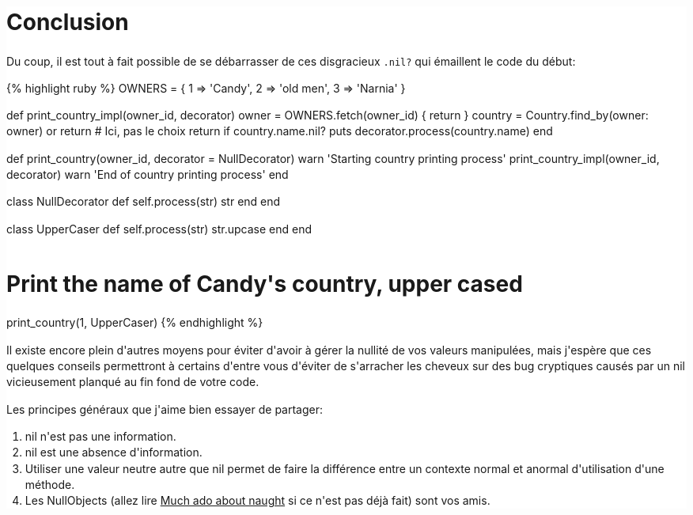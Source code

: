 # Conclusion

Du coup, il est tout à fait possible de se débarrasser de ces disgracieux `.nil?` qui émaillent le code du début:

{% highlight ruby %}
  OWNERS = {
    1 => 'Candy',
    2 => 'old men',
    3 => 'Narnia'
  }

  def print_country_impl(owner_id, decorator)
    owner = OWNERS.fetch(owner_id) { return }
    country = Country.find_by(owner: owner) or return
    # Ici, pas le choix
    return if country.name.nil?
    puts decorator.process(country.name)
  end

  def print_country(owner_id, decorator = NullDecorator)
    warn 'Starting country printing process'
    print_country_impl(owner_id, decorator)
    warn 'End of country printing process'
  end

  class NullDecorator
    def self.process(str) str end
  end

  class UpperCaser
    def self.process(str) str.upcase end
  end

  # Print the name of Candy's country, upper cased
  print_country(1, UpperCaser)
{% endhighlight %}

Il existe encore plein d'autres moyens pour éviter d'avoir à gérer la nullité de vos valeurs manipulées, mais j'espère que ces quelques conseils permettront à certains d'entre vous d'éviter de s'arracher les cheveux sur des bug cryptiques causés par un nil vicieusement planqué au fin fond de votre code.

Les principes généraux que j'aime bien essayer de partager:

1. nil n'est pas une information.
2. nil est une absence d'information.
3. Utiliser une valeur neutre autre que nil permet de faire la différence entre un contexte normal et anormal d'utilisation d'une méthode.
4. Les NullObjects (allez lire [Much ado about naught](http://devblog.avdi.org/introduction-to-much-ado-about-naught/) si ce n'est pas déjà fait) sont vos amis.
